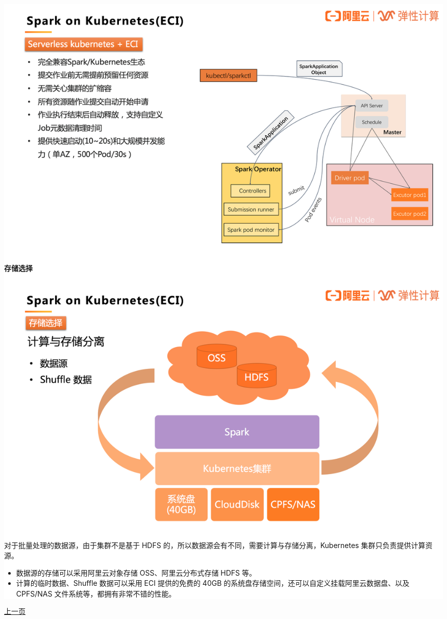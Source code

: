 <p><img src="assets/2020-08-26-031247.png" alt="image.png" /></p>
<h4>存储选择</h4>
<p><img src="assets/2020-08-26-031248.png" alt="image.png" /></p>
<p>对于批量处理的数据源，由于集群不是基于 HDFS 的，所以数据源会有不同，需要计算与存储分离，Kubernetes 集群只负责提供计算资源。</p>
<ul>
<li>数据源的存储可以采用阿里云对象存储 OSS、阿里云分布式存储 HDFS 等。</li>
<li>计算的临时数据、Shuffle 数据可以采用 ECI 提供的免费的 40GB 的系统盘存储空间，还可以自定义挂载阿里云数据盘、以及 CPFS/NAS 文件系统等，都拥有非常不错的性能。</li>
</ul>
</div>
                    </div>
                    <div>
                        <div style="float: left">
                            <a href="16&#32;使用&#32;Spot&#32;低成本运行&#32;Job&#32;任务.md">上一页</a>